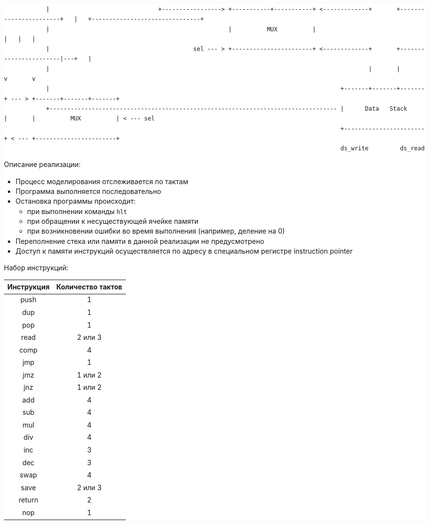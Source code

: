 ```text
            |                               +-----------------> +-----------+-----------+ <-------------+       +-----------------------+   |   +-------------------------------+
            |                                                   |          MUX          |                                               |   |   | 
            |                                         sel --- > +-----------------------+ <-------------+       +-----------------------|---+   |
            |                                                                                           |       |                       v       v
            |                                                                                   +-------+-------+-------+ --- > +-------+-------+-------+ 
            +---------------------------------------------------------------------------------- |      Data   Stack     |       |          MUX          | < --- sel
                                                                                                +-----------------------+ < --- +-----------------------+
                                                                                                ds_write         ds_read
```

Описание реализации:
- Процесс моделирования отслеживается по тактам
- Программа выполняется последовательно
- Остановка программы происходит:
  - при выполнении команды `hlt`
  - при обращении к несуществующей ячейке памяти
  - при возникновении ошибки во время выполнения (например, деление на 0)
- Переполнение стека или памяти в данной реализации не предусмотрено
- Доступ к памяти инструкций осуществляется по адресу в специальном регистре instruction pointer


Набор инструкций:

| Инструкция | Количество тактов |
|:----------:|:-----------------:|
|    push    |         1         |
|    dup     |         1         |
|    pop     |         1         |
|    read    |      2 или 3      |
|    comp    |         4         |
|    jmp     |         1         |
|    jmz     |      1 или 2      |
|    jnz     |      1 или 2      |
|    add     |         4         |
|    sub     |         4         |
|    mul     |         4         |
|    div     |         4         |
|    inc     |         3         |
|    dec     |         3         |
|    swap    |         4         |
|    save    |      2 или 3      |
|   return   |         2         |
|    nop     |         1         |